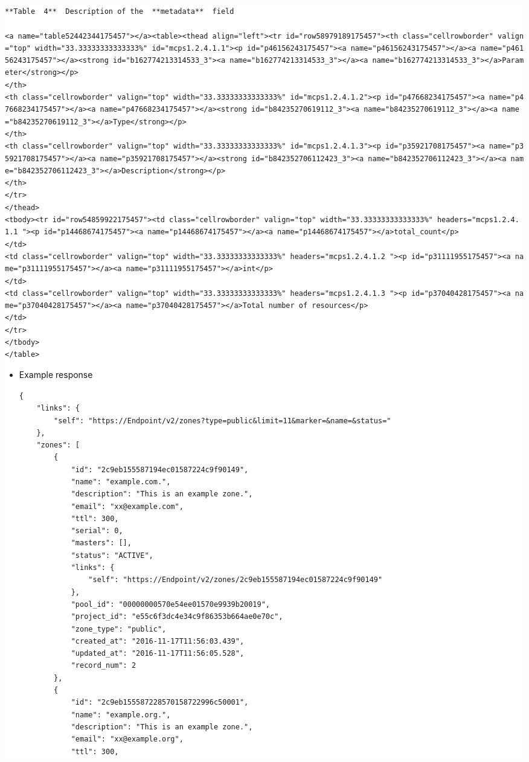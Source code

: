     **Table  4**  Description of the  **metadata**  field

    <a name="table52442344175457"></a><table><thead align="left"><tr id="row58979189175457"><th class="cellrowborder" valign="top" width="33.33333333333333%" id="mcps1.2.4.1.1"><p id="p46156243175457"><a name="p46156243175457"></a><a name="p46156243175457"></a><strong id="b162774213314533_3"><a name="b162774213314533_3"></a><a name="b162774213314533_3"></a>Parameter</strong></p>
    </th>
    <th class="cellrowborder" valign="top" width="33.33333333333333%" id="mcps1.2.4.1.2"><p id="p47668234175457"><a name="p47668234175457"></a><a name="p47668234175457"></a><strong id="b84235270619112_3"><a name="b84235270619112_3"></a><a name="b84235270619112_3"></a>Type</strong></p>
    </th>
    <th class="cellrowborder" valign="top" width="33.33333333333333%" id="mcps1.2.4.1.3"><p id="p35921708175457"><a name="p35921708175457"></a><a name="p35921708175457"></a><strong id="b842352706112423_3"><a name="b842352706112423_3"></a><a name="b842352706112423_3"></a>Description</strong></p>
    </th>
    </tr>
    </thead>
    <tbody><tr id="row54859922175457"><td class="cellrowborder" valign="top" width="33.33333333333333%" headers="mcps1.2.4.1.1 "><p id="p14468674175457"><a name="p14468674175457"></a><a name="p14468674175457"></a>total_count</p>
    </td>
    <td class="cellrowborder" valign="top" width="33.33333333333333%" headers="mcps1.2.4.1.2 "><p id="p31111955175457"><a name="p31111955175457"></a><a name="p31111955175457"></a>int</p>
    </td>
    <td class="cellrowborder" valign="top" width="33.33333333333333%" headers="mcps1.2.4.1.3 "><p id="p37040428175457"><a name="p37040428175457"></a><a name="p37040428175457"></a>Total number of resources</p>
    </td>
    </tr>
    </tbody>
    </table>

-   Example response

    ```
    {
        "links": {
            "self": "https://Endpoint/v2/zones?type=public&limit=11&marker=&name=&status="
        },
        "zones": [
            {
                "id": "2c9eb155587194ec01587224c9f90149",
                "name": "example.com.",
                "description": "This is an example zone.",
                "email": "xx@example.com",
                "ttl": 300,
                "serial": 0,
                "masters": [],
                "status": "ACTIVE",
                "links": {
                    "self": "https://Endpoint/v2/zones/2c9eb155587194ec01587224c9f90149"
                },
                "pool_id": "00000000570e54ee01570e9939b20019",
                "project_id": "e55c6f3dc4e34c9f86353b664ae0e70c",
                "zone_type": "public",
                "created_at": "2016-11-17T11:56:03.439",
                "updated_at": "2016-11-17T11:56:05.528",
                "record_num": 2
            },
            {
                "id": "2c9eb155587228570158722996c50001",
                "name": "example.org.",
                "description": "This is an example zone.",
                "email": "xx@example.org",
                "ttl": 300,